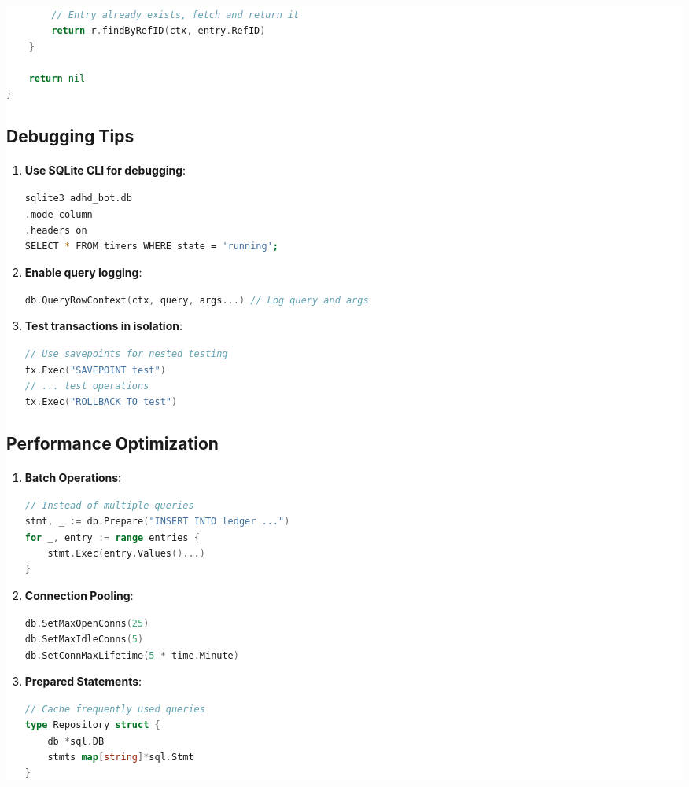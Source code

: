 ```go
        // Entry already exists, fetch and return it
        return r.findByRefID(ctx, entry.RefID)
    }
    
    return nil
}
```

## Debugging Tips

1. **Use SQLite CLI for debugging**:
   ```bash
   sqlite3 adhd_bot.db
   .mode column
   .headers on
   SELECT * FROM timers WHERE state = 'running';
   ```

2. **Enable query logging**:
   ```go
   db.QueryRowContext(ctx, query, args...) // Log query and args
   ```

3. **Test transactions in isolation**:
   ```go
   // Use savepoints for nested testing
   tx.Exec("SAVEPOINT test")
   // ... test operations
   tx.Exec("ROLLBACK TO test")
   ```

## Performance Optimization

1. **Batch Operations**:
   ```go
   // Instead of multiple queries
   stmt, _ := db.Prepare("INSERT INTO ledger ...")
   for _, entry := range entries {
       stmt.Exec(entry.Values()...)
   }
   ```

2. **Connection Pooling**:
   ```go
   db.SetMaxOpenConns(25)
   db.SetMaxIdleConns(5)
   db.SetConnMaxLifetime(5 * time.Minute)
   ```

3. **Prepared Statements**:
   ```go
   // Cache frequently used queries
   type Repository struct {
       db *sql.DB
       stmts map[string]*sql.Stmt
   }
   ```
